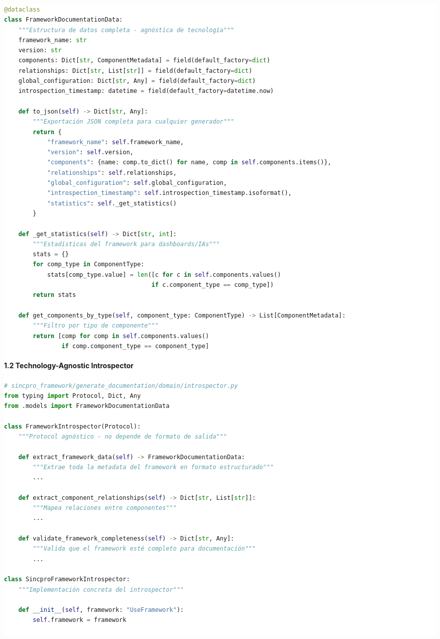 ```python
@dataclass
class FrameworkDocumentationData:
    """Estructura de datos completa - agnóstica de tecnología"""
    framework_name: str
    version: str
    components: Dict[str, ComponentMetadata] = field(default_factory=dict)
    relationships: Dict[str, List[str]] = field(default_factory=dict)
    global_configuration: Dict[str, Any] = field(default_factory=dict)
    introspection_timestamp: datetime = field(default_factory=datetime.now)
    
    def to_json(self) -> Dict[str, Any]:
        """Exportación JSON completa para cualquier generador"""
        return {
            "framework_name": self.framework_name,
            "version": self.version,
            "components": {name: comp.to_dict() for name, comp in self.components.items()},
            "relationships": self.relationships,
            "global_configuration": self.global_configuration,
            "introspection_timestamp": self.introspection_timestamp.isoformat(),
            "statistics": self._get_statistics()
        }
    
    def _get_statistics(self) -> Dict[str, int]:
        """Estadísticas del framework para dashboards/IAs"""
        stats = {}
        for comp_type in ComponentType:
            stats[comp_type.value] = len([c for c in self.components.values() 
                                         if c.component_type == comp_type])
        return stats
    
    def get_components_by_type(self, component_type: ComponentType) -> List[ComponentMetadata]:
        """Filtro por tipo de componente"""
        return [comp for comp in self.components.values() 
                if comp.component_type == component_type]
```

#### 1.2 Technology-Agnostic Introspector

```python
# sincpro_framework/generate_documentation/domain/introspector.py
from typing import Protocol, Dict, Any
from .models import FrameworkDocumentationData

class FrameworkIntrospector(Protocol):
    """Protocol agnóstico - no depende de formato de salida"""
    
    def extract_framework_data(self) -> FrameworkDocumentationData:
        """Extrae toda la metadata del framework en formato estructurado"""
        ...
    
    def extract_component_relationships(self) -> Dict[str, List[str]]:
        """Mapea relaciones entre componentes"""
        ...
    
    def validate_framework_completeness(self) -> Dict[str, Any]:
        """Valida que el framework esté completo para documentación"""
        ...

class SincproFrameworkIntrospector:
    """Implementación concreta del introspector"""
    
    def __init__(self, framework: "UseFramework"):
        self.framework = framework
    
```